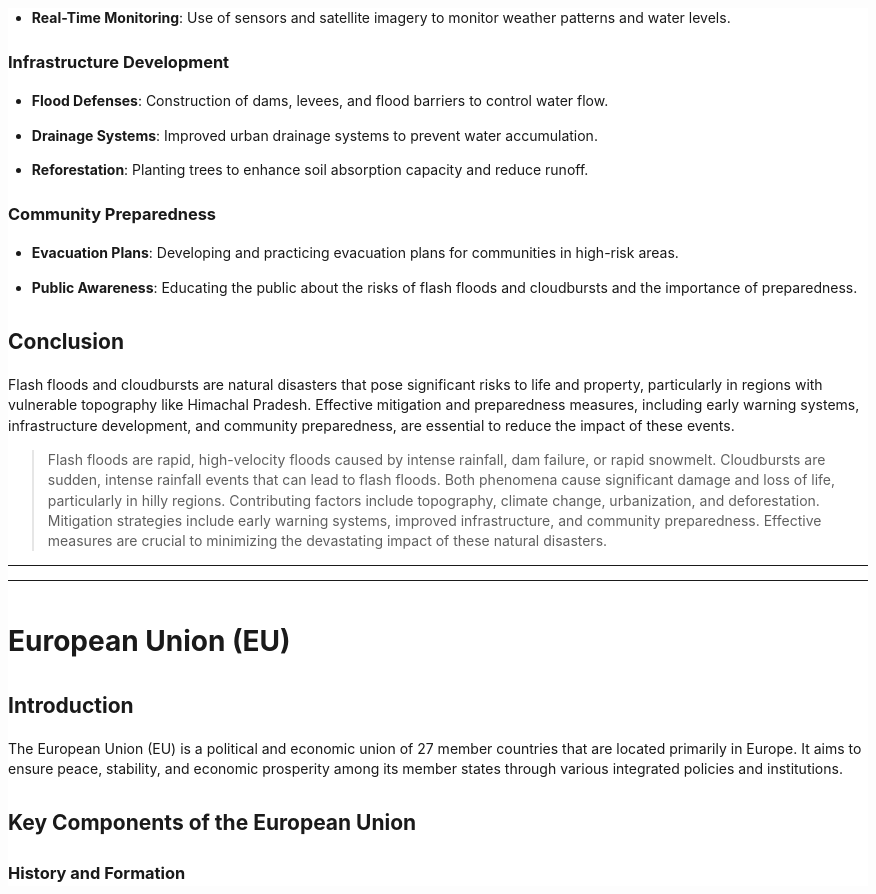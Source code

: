 - **Real-Time Monitoring**: Use of sensors and satellite imagery to monitor weather patterns and water levels.



### Infrastructure Development

- **Flood Defenses**: Construction of dams, levees, and flood barriers to control water flow.

- **Drainage Systems**: Improved urban drainage systems to prevent water accumulation.

- **Reforestation**: Planting trees to enhance soil absorption capacity and reduce runoff.



### Community Preparedness

- **Evacuation Plans**: Developing and practicing evacuation plans for communities in high-risk areas.

- **Public Awareness**: Educating the public about the risks of flash floods and cloudbursts and the importance of preparedness.



## Conclusion

Flash floods and cloudbursts are natural disasters that pose significant risks to life and property, particularly in regions with vulnerable topography like Himachal Pradesh. Effective mitigation and preparedness measures, including early warning systems, infrastructure development, and community preparedness, are essential to reduce the impact of these events.

> Flash floods are rapid, high-velocity floods caused by intense rainfall, dam failure, or rapid snowmelt. Cloudbursts are sudden, intense rainfall events that can lead to flash floods. Both phenomena cause significant damage and loss of life, particularly in hilly regions. Contributing factors include topography, climate change, urbanization, and deforestation. Mitigation strategies include early warning systems, improved infrastructure, and community preparedness. Effective measures are crucial to minimizing the devastating impact of these natural disasters.

---
---
# European Union (EU)

## Introduction

The European Union (EU) is a political and economic union of 27 member countries that are located primarily in Europe. It aims to ensure peace, stability, and economic prosperity among its member states through various integrated policies and institutions.



## Key Components of the European Union



### History and Formation
